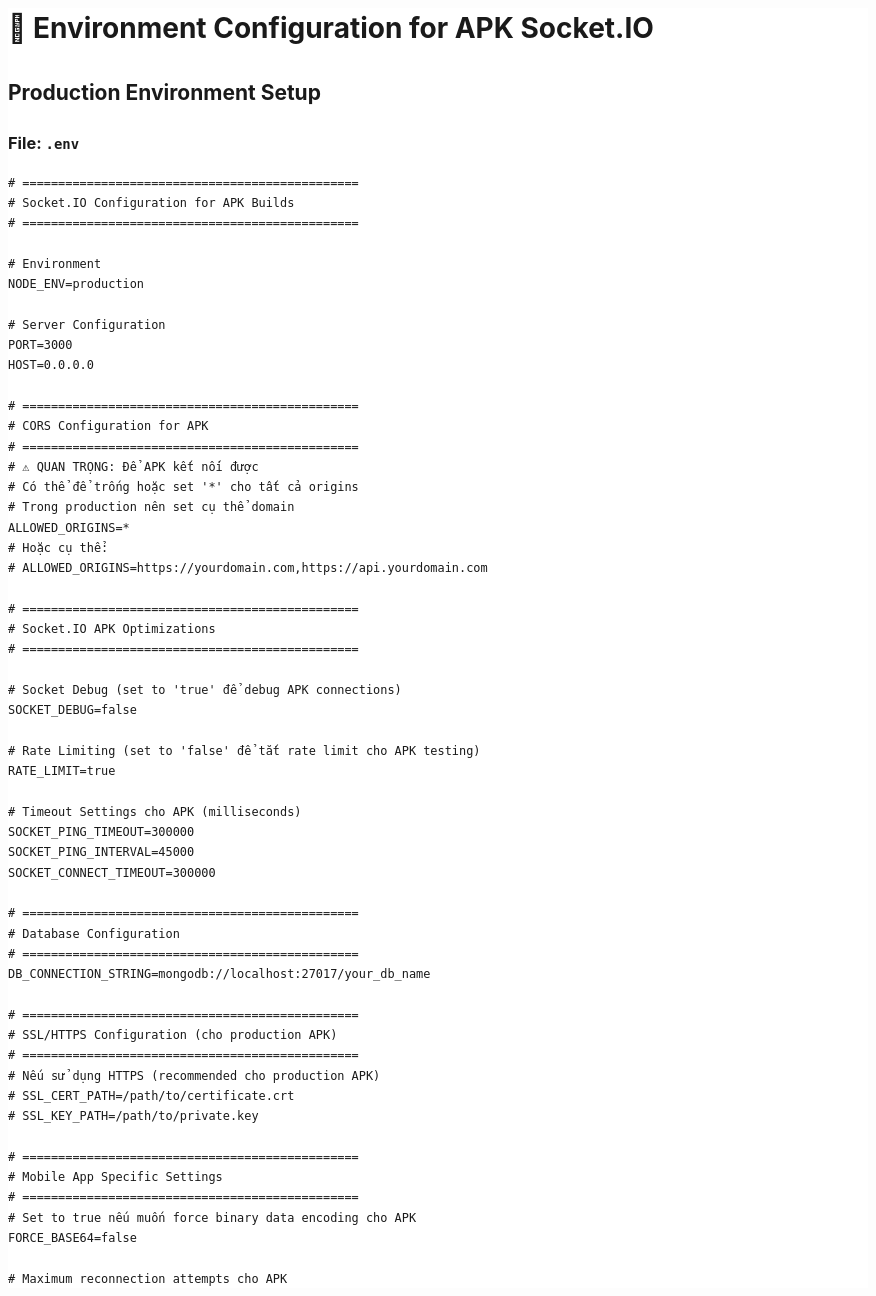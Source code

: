 # 🔧 Environment Configuration for APK Socket.IO

## Production Environment Setup

### File: `.env`

```env
# ===============================================
# Socket.IO Configuration for APK Builds
# ===============================================

# Environment
NODE_ENV=production

# Server Configuration
PORT=3000
HOST=0.0.0.0

# ===============================================
# CORS Configuration for APK
# ===============================================
# ⚠️ QUAN TRỌNG: Để APK kết nối được
# Có thể để trống hoặc set '*' cho tất cả origins
# Trong production nên set cụ thể domain
ALLOWED_ORIGINS=*
# Hoặc cụ thể: 
# ALLOWED_ORIGINS=https://yourdomain.com,https://api.yourdomain.com

# ===============================================
# Socket.IO APK Optimizations  
# ===============================================

# Socket Debug (set to 'true' để debug APK connections)
SOCKET_DEBUG=false

# Rate Limiting (set to 'false' để tắt rate limit cho APK testing)
RATE_LIMIT=true

# Timeout Settings cho APK (milliseconds)
SOCKET_PING_TIMEOUT=300000
SOCKET_PING_INTERVAL=45000
SOCKET_CONNECT_TIMEOUT=300000

# ===============================================
# Database Configuration
# ===============================================
DB_CONNECTION_STRING=mongodb://localhost:27017/your_db_name

# ===============================================
# SSL/HTTPS Configuration (cho production APK)
# ===============================================
# Nếu sử dụng HTTPS (recommended cho production APK)
# SSL_CERT_PATH=/path/to/certificate.crt
# SSL_KEY_PATH=/path/to/private.key

# ===============================================
# Mobile App Specific Settings
# ===============================================
# Set to true nếu muốn force binary data encoding cho APK
FORCE_BASE64=false

# Maximum reconnection attempts cho APK
```